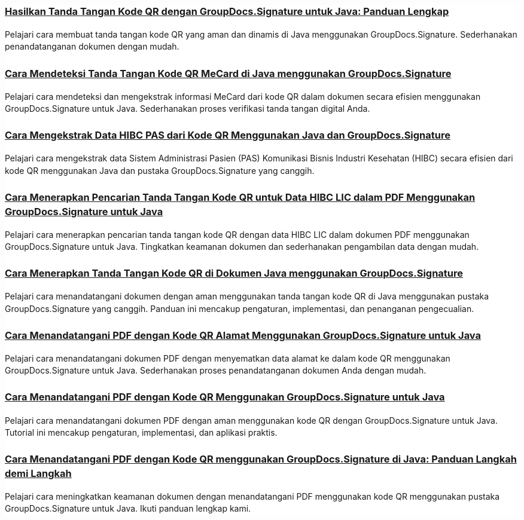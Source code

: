 ### [Hasilkan Tanda Tangan Kode QR dengan GroupDocs.Signature untuk Java: Panduan Lengkap](./generate-qr-code-signatures-groupdocs-java/)
Pelajari cara membuat tanda tangan kode QR yang aman dan dinamis di Java menggunakan GroupDocs.Signature. Sederhanakan penandatanganan dokumen dengan mudah.

### [Cara Mendeteksi Tanda Tangan Kode QR MeCard di Java menggunakan GroupDocs.Signature](./detect-qr-code-mecard-signatures-groupdocs-java/)
Pelajari cara mendeteksi dan mengekstrak informasi MeCard dari kode QR dalam dokumen secara efisien menggunakan GroupDocs.Signature untuk Java. Sederhanakan proses verifikasi tanda tangan digital Anda.

### [Cara Mengekstrak Data HIBC PAS dari Kode QR Menggunakan Java dan GroupDocs.Signature](./extract-hibc-pas-data-qr-codes-java-groupdocs-signature/)
Pelajari cara mengekstrak data Sistem Administrasi Pasien (PAS) Komunikasi Bisnis Industri Kesehatan (HIBC) secara efisien dari kode QR menggunakan Java dan pustaka GroupDocs.Signature yang canggih.

### [Cara Menerapkan Pencarian Tanda Tangan Kode QR untuk Data HIBC LIC dalam PDF Menggunakan GroupDocs.Signature untuk Java](./implement-qr-code-signature-search-hibc-primary-data-java/)
Pelajari cara menerapkan pencarian tanda tangan kode QR dengan data HIBC LIC dalam dokumen PDF menggunakan GroupDocs.Signature untuk Java. Tingkatkan keamanan dokumen dan sederhanakan pengambilan data dengan mudah.

### [Cara Menerapkan Tanda Tangan Kode QR di Dokumen Java menggunakan GroupDocs.Signature](./groupdocs-signature-java-qr-code-signature/)
Pelajari cara menandatangani dokumen dengan aman menggunakan tanda tangan kode QR di Java menggunakan pustaka GroupDocs.Signature yang canggih. Panduan ini mencakup pengaturan, implementasi, dan penanganan pengecualian.

### [Cara Menandatangani PDF dengan Kode QR Alamat Menggunakan GroupDocs.Signature untuk Java](./groupdocs-signature-configure-address-qr-codes-pdf-java/)
Pelajari cara menandatangani dokumen PDF dengan menyematkan data alamat ke dalam kode QR menggunakan GroupDocs.Signature untuk Java. Sederhanakan proses penandatanganan dokumen Anda dengan mudah.

### [Cara Menandatangani PDF dengan Kode QR Menggunakan GroupDocs.Signature untuk Java](./sign-pdfs-with-qr-codes-groupdocs-signature-java/)
Pelajari cara menandatangani dokumen PDF dengan aman menggunakan kode QR dengan GroupDocs.Signature untuk Java. Tutorial ini mencakup pengaturan, implementasi, dan aplikasi praktis.

### [Cara Menandatangani PDF dengan Kode QR menggunakan GroupDocs.Signature di Java: Panduan Langkah demi Langkah](./sign-pdf-qr-code-groupdocs-signature-java/)
Pelajari cara meningkatkan keamanan dokumen dengan menandatangani PDF menggunakan kode QR menggunakan pustaka GroupDocs.Signature untuk Java. Ikuti panduan lengkap kami.

